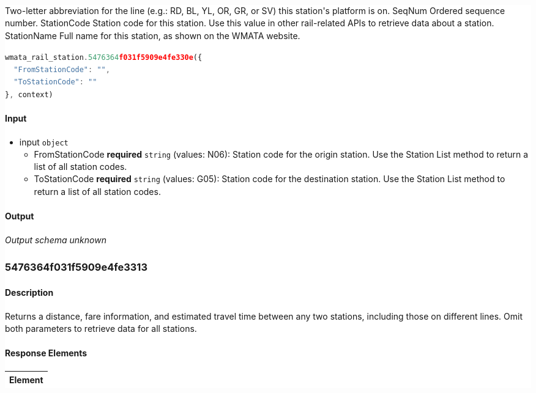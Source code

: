 <td>Two-letter abbreviation for the line (e.g.: RD, BL, YL, OR, GR,
or SV) this station's platform is on.</td>
</tr>

<tr>
<td>SeqNum</td>

<td>Ordered sequence number.</td>
</tr>

<tr>
<td>StationCode</td>

<td>Station code for this station. Use this value in other
rail-related APIs to retrieve data about a station.</td>
</tr>

<tr>
<td>StationName</td>

<td>Full name for this station, as shown on the WMATA website.</td>
</tr>
</tbody>
</table>


```js
wmata_rail_station.5476364f031f5909e4fe330e({
  "FromStationCode": "",
  "ToStationCode": ""
}, context)
```

#### Input
* input `object`
  * FromStationCode **required** `string` (values: N06): Station code for the origin station.  Use the Station List method to return a list of all station codes.
  * ToStationCode **required** `string` (values: G05): Station code for the destination station.  Use the Station List method to return a list of all station codes.

#### Output
*Output schema unknown*

### 5476364f031f5909e4fe3313
<h4 class="text-primary">Description</h4>

<p>Returns a distance, fare information, and estimated travel time between any
two stations, including those on different lines. Omit both parameters to
retrieve data for all stations.</p>

<h4 class="text-primary">Response Elements</h4>

<table class="table table-condensed table-hover">
<thead>
<tr>
<th class="col-md-3">Element</th>
